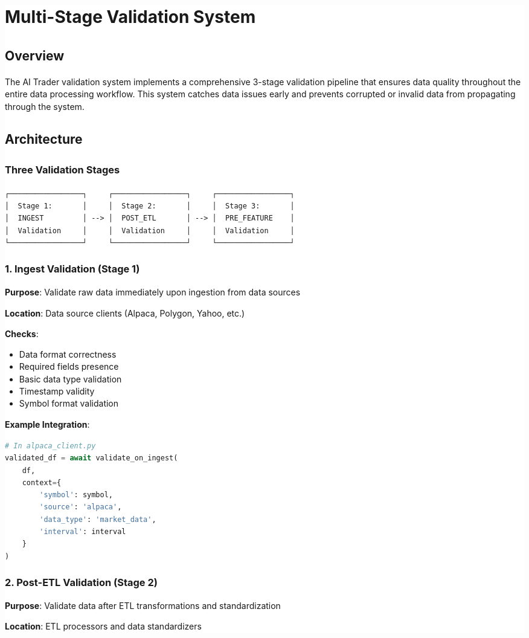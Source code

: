 # Multi-Stage Validation System

## Overview

The AI Trader validation system implements a comprehensive 3-stage validation pipeline that ensures data quality throughout the entire data processing workflow. This system catches data issues early and prevents corrupted or invalid data from propagating through the system.

## Architecture

### Three Validation Stages

```
┌─────────────────┐     ┌─────────────────┐     ┌─────────────────┐
│  Stage 1:       │     │  Stage 2:       │     │  Stage 3:       │
│  INGEST         │ --> │  POST_ETL       │ --> │  PRE_FEATURE    │
│  Validation     │     │  Validation     │     │  Validation     │
└─────────────────┘     └─────────────────┘     └─────────────────┘
```

### 1. **Ingest Validation (Stage 1)**

**Purpose**: Validate raw data immediately upon ingestion from data sources

**Location**: Data source clients (Alpaca, Polygon, Yahoo, etc.)

**Checks**:
- Data format correctness
- Required fields presence
- Basic data type validation
- Timestamp validity
- Symbol format validation

**Example Integration**:
```python
# In alpaca_client.py
validated_df = await validate_on_ingest(
    df,
    context={
        'symbol': symbol,
        'source': 'alpaca',
        'data_type': 'market_data',
        'interval': interval
    }
)
```

### 2. **Post-ETL Validation (Stage 2)**

**Purpose**: Validate data after ETL transformations and standardization

**Location**: ETL processors and data standardizers
